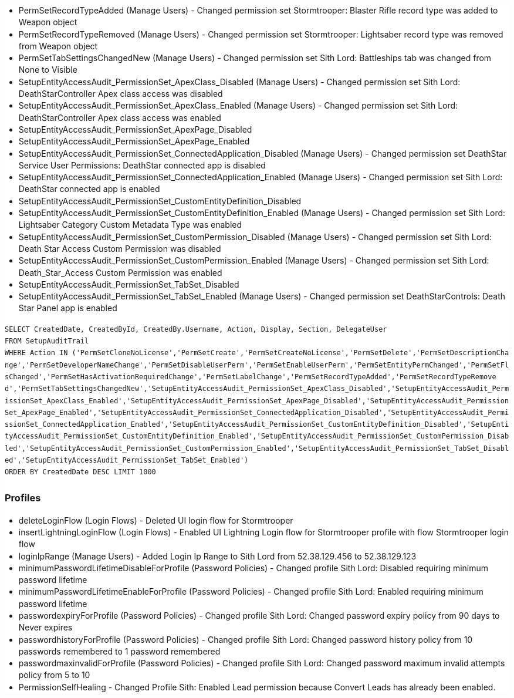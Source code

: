 - PermSetRecordTypeAdded (Manage Users) - Changed permission set Stormtrooper: Blaster Rifle record type was added to Weapon object
- PermSetRecordTypeRemoved (Manage Users) - Changed permission set Stormtrooper: Lightsaber record type was removed from Weapon object
- PermSetTabSettingsChangedNew (Manage Users) - Changed permission set Sith Lord: Battleships tab was changed from None to Visible
- SetupEntityAccessAudit_PermissionSet_ApexClass_Disabled (Manage Users) - Changed permission set Sith Lord: DeathStarController Apex class access was disabled
- SetupEntityAccessAudit_PermissionSet_ApexClass_Enabled (Manage Users) - Changed permission set Sith Lord: DeathStarController Apex class access was enabled
- SetupEntityAccessAudit_PermissionSet_ApexPage_Disabled
- SetupEntityAccessAudit_PermissionSet_ApexPage_Enabled
- SetupEntityAccessAudit_PermissionSet_ConnectedApplication_Disabled (Manage Users) - Changed permission set DeathStar Service User Permissions: DeathStar connected app is disabled
- SetupEntityAccessAudit_PermissionSet_ConnectedApplication_Enabled (Manage Users) - Changed permission set Sith Lord: DeathStar connected app is enabled
- SetupEntityAccessAudit_PermissionSet_CustomEntityDefinition_Disabled
- SetupEntityAccessAudit_PermissionSet_CustomEntityDefinition_Enabled (Manage Users) - Changed permission set Sith Lord: Lightsaber Category Custom Metadata Type was enabled
- SetupEntityAccessAudit_PermissionSet_CustomPermission_Disabled (Manage Users) - Changed permission set Sith Lord: Death Star Access Custom Permission was disabled
- SetupEntityAccessAudit_PermissionSet_CustomPermission_Enabled (Manage Users) - Changed permission set Sith Lord: Death_Star_Access Custom Permission was enabled
- SetupEntityAccessAudit_PermissionSet_TabSet_Disabled
- SetupEntityAccessAudit_PermissionSet_TabSet_Enabled (Manage Users) - Changed permission set DeathStarControls: Death Star Panel app is enabled


```
SELECT CreatedDate, CreatedById, CreatedBy.Username, Action, Display, Section, DelegateUser 
FROM SetupAuditTrail 
WHERE Action IN ('PermSetCloneNoLicense','PermSetCreate','PermSetCreateNoLicense','PermSetDelete','PermSetDescriptionChange','PermSetDeveloperNameChange','PermSetDisableUserPerm','PermSetEnableUserPerm','PermSetEntityPermChanged','PermSetFlsChanged','PermSetHasActivationRequiredChange','PermSetLabelChange','PermSetRecordTypeAdded','PermSetRecordTypeRemoved','PermSetTabSettingsChangedNew','SetupEntityAccessAudit_PermissionSet_ApexClass_Disabled','SetupEntityAccessAudit_PermissionSet_ApexClass_Enabled','SetupEntityAccessAudit_PermissionSet_ApexPage_Disabled','SetupEntityAccessAudit_PermissionSet_ApexPage_Enabled','SetupEntityAccessAudit_PermissionSet_ConnectedApplication_Disabled','SetupEntityAccessAudit_PermissionSet_ConnectedApplication_Enabled','SetupEntityAccessAudit_PermissionSet_CustomEntityDefinition_Disabled','SetupEntityAccessAudit_PermissionSet_CustomEntityDefinition_Enabled','SetupEntityAccessAudit_PermissionSet_CustomPermission_Disabled','SetupEntityAccessAudit_PermissionSet_CustomPermission_Enabled','SetupEntityAccessAudit_PermissionSet_TabSet_Disabled','SetupEntityAccessAudit_PermissionSet_TabSet_Enabled') 
ORDER BY CreatedDate DESC LIMIT 1000
```

### Profiles
- deleteLoginFlow (Login Flows) - Deleted UI login flow for Stormtrooper
- insertLightningLoginFlow (Login Flows) - Enabled UI Lightning Login flow for Stormtrooper profile with flow Stormtrooper login flow
- loginIpRange (Manage Users) - Added Login Ip Range to Sith Lord from 52.38.129.456 to 52.38.129.123
- minimumPasswordLifetimeDisableForProfile (Password Policies) - Changed profile Sith Lord: Disabled requiring minimum password lifetime
- minimumPasswordLifetimeEnableForProfile (Password Policies) - Changed profile Sith Lord: Enabled requiring minimum password lifetime
- passwordexpiryForProfile (Password Policies) - Changed profile Sith Lord: Changed password expiry policy from 90 days to Never expires
- passwordhistoryForProfile (Password Policies) - Changed profile Sith Lord: Changed password history policy from 10 passwords remembered to 1 password remembered
- passwordmaxinvalidForProfile (Password Policies) - Changed profile Sith Lord: Changed password maximum invalid attempts policy from 5 to 10
- PermissionSelfHealing - Changed Profile Sith: Enabled Lead<update> permission because Convert Leads has already been enabled.